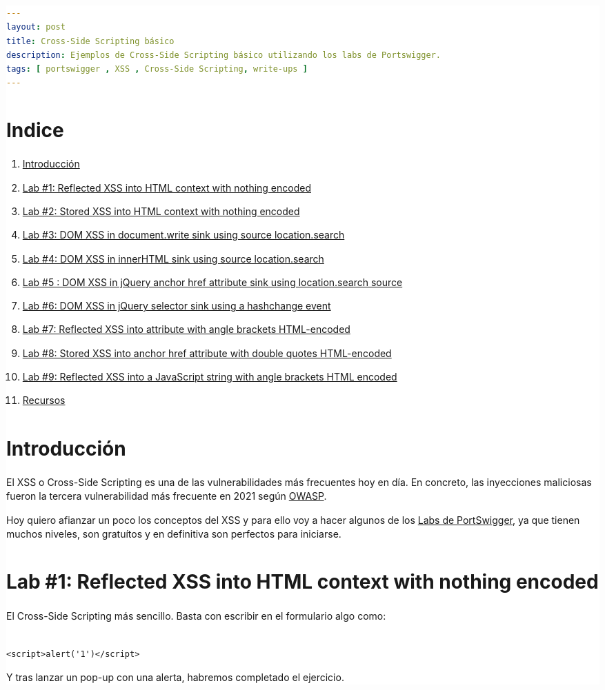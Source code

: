 ```yaml
---
layout: post
title: Cross-Side Scripting básico
description: Ejemplos de Cross-Side Scripting básico utilizando los labs de Portswigger.
tags: [ portswigger , XSS , Cross-Side Scripting, write-ups ]
---
```


# Indice

1. [Introducción](#intro)

2. [Lab #1: Reflected XSS into HTML context with nothing encoded](#lab1)

3. [Lab #2: Stored XSS into HTML context with nothing encoded](#lab2)

4. [Lab #3: DOM XSS in document.write sink using source location.search](#lab3)

5. [Lab #4: DOM XSS in innerHTML sink using source location.search](#lab4)

6. [Lab #5 : DOM XSS in jQuery anchor href attribute sink using location.search source](#lab5)

7. [Lab #6: DOM XSS in jQuery selector sink using a hashchange event](#lab6)

8. [Lab #7: Reflected XSS into attribute with angle brackets HTML-encoded](#lab7)

9. [Lab #8: Stored XSS into anchor href attribute with double quotes HTML-encoded](#lab8)

10. [Lab #9: Reflected XSS into a JavaScript string with angle brackets HTML encoded](#lab9)

11. [Recursos](#recursos)

# Introducción <a id="intro"></a>

El XSS o Cross-Side Scripting es una de las vulnerabilidades más frecuentes hoy en día. En concreto, las inyecciones maliciosas fueron la tercera vulnerabilidad más frecuente en 2021 según [OWASP](https://owasp.org/Top10/). 

Hoy quiero afianzar un poco los conceptos del XSS y para ello voy a hacer algunos de los [Labs de PortSwigger](https://portswigger.net/web-security/all-labs), ya que tienen muchos niveles, son gratuítos y en definitiva son perfectos para iniciarse.


# Lab #1: Reflected XSS into HTML context with nothing encoded<a id="lab1"></a>

El Cross-Side Scripting más sencillo. Basta con escribir en el formulario algo como:
```

<script>alert('1')</script>
```

Y tras lanzar un pop-up con una alerta, habremos completado el ejercicio.

